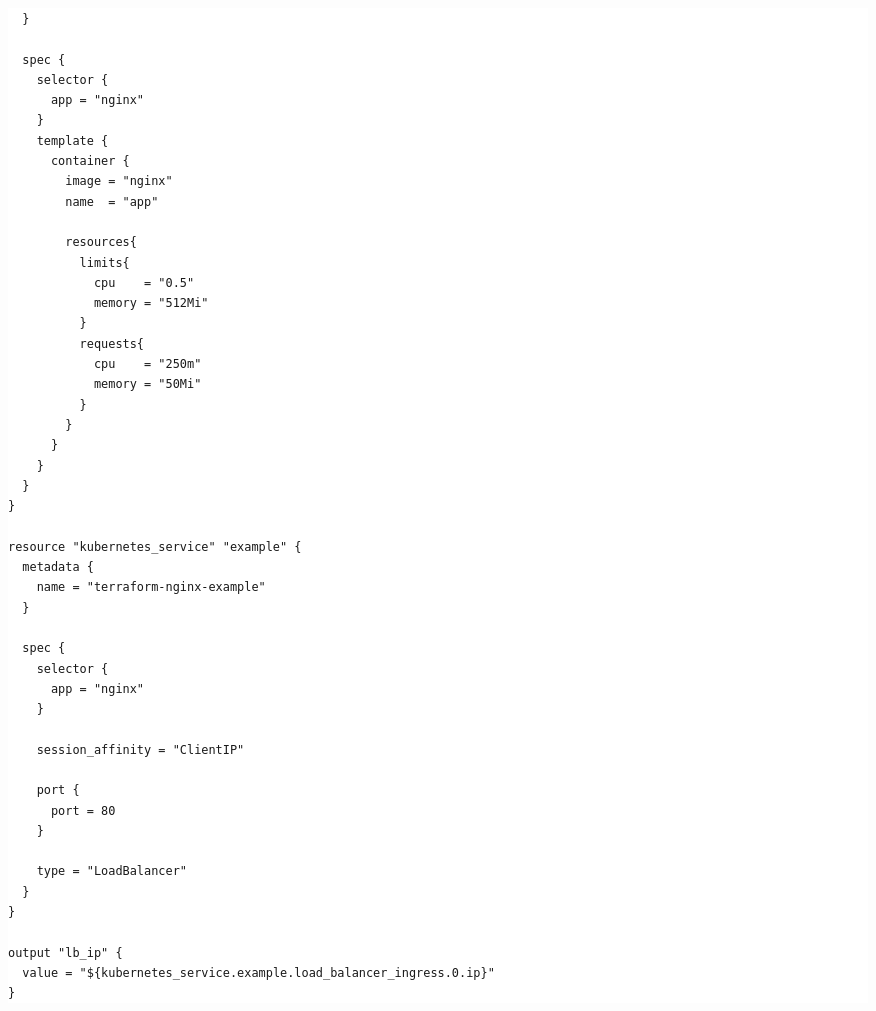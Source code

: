 ```
  }

  spec {
    selector {
      app = "nginx"
    }
    template {
      container {
        image = "nginx"
        name  = "app"

        resources{
          limits{
            cpu    = "0.5"
            memory = "512Mi"
          }
          requests{
            cpu    = "250m"
            memory = "50Mi"
          }
        }
      }
    }
  }
}

resource "kubernetes_service" "example" {
  metadata {
    name = "terraform-nginx-example"
  }

  spec {
    selector {
      app = "nginx"
    }

    session_affinity = "ClientIP"

    port {
      port = 80
    }

    type = "LoadBalancer"
  }
}

output "lb_ip" {
  value = "${kubernetes_service.example.load_balancer_ingress.0.ip}"
}
```  
